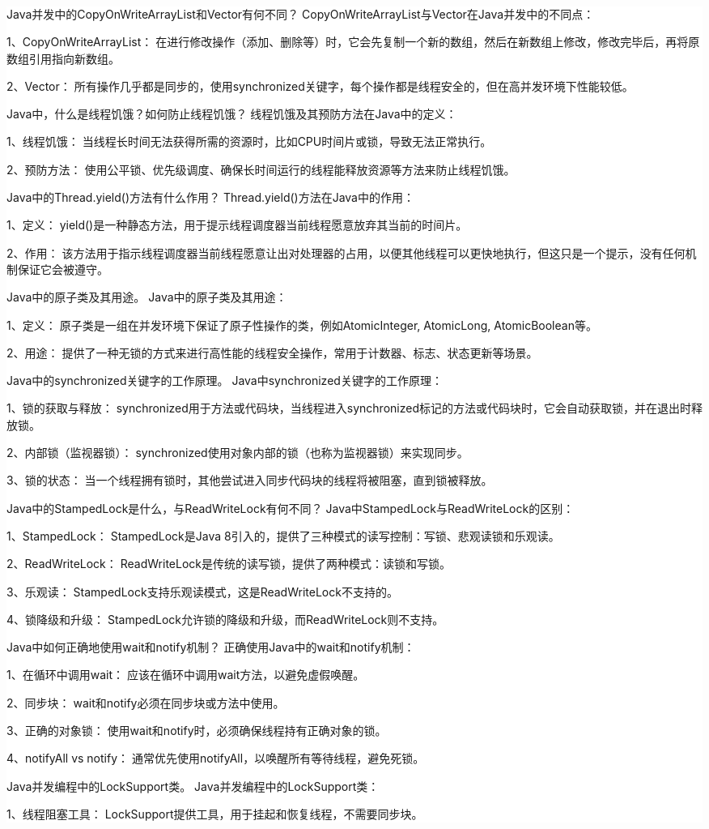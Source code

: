Java并发中的CopyOnWriteArrayList和Vector有何不同？
CopyOnWriteArrayList与Vector在Java并发中的不同点：

1、CopyOnWriteArrayList： 在进行修改操作（添加、删除等）时，它会先复制一个新的数组，然后在新数组上修改，修改完毕后，再将原数组引用指向新数组。

2、Vector： 所有操作几乎都是同步的，使用synchronized关键字，每个操作都是线程安全的，但在高并发环境下性能较低。

Java中，什么是线程饥饿？如何防止线程饥饿？
线程饥饿及其预防方法在Java中的定义：

1、线程饥饿： 当线程长时间无法获得所需的资源时，比如CPU时间片或锁，导致无法正常执行。

2、预防方法： 使用公平锁、优先级调度、确保长时间运行的线程能释放资源等方法来防止线程饥饿。

Java中的Thread.yield()方法有什么作用？
Thread.yield()方法在Java中的作用：

1、定义： yield()是一种静态方法，用于提示线程调度器当前线程愿意放弃其当前的时间片。

2、作用： 该方法用于指示线程调度器当前线程愿意让出对处理器的占用，以便其他线程可以更快地执行，但这只是一个提示，没有任何机制保证它会被遵守。

Java中的原子类及其用途。
Java中的原子类及其用途：

1、定义： 原子类是一组在并发环境下保证了原子性操作的类，例如AtomicInteger, AtomicLong, AtomicBoolean等。

2、用途： 提供了一种无锁的方式来进行高性能的线程安全操作，常用于计数器、标志、状态更新等场景。

Java中的synchronized关键字的工作原理。
Java中synchronized关键字的工作原理：

1、锁的获取与释放： synchronized用于方法或代码块，当线程进入synchronized标记的方法或代码块时，它会自动获取锁，并在退出时释放锁。

2、内部锁（监视器锁）： synchronized使用对象内部的锁（也称为监视器锁）来实现同步。

3、锁的状态： 当一个线程拥有锁时，其他尝试进入同步代码块的线程将被阻塞，直到锁被释放。

Java中的StampedLock是什么，与ReadWriteLock有何不同？
Java中StampedLock与ReadWriteLock的区别：

1、StampedLock： StampedLock是Java 8引入的，提供了三种模式的读写控制：写锁、悲观读锁和乐观读。

2、ReadWriteLock： ReadWriteLock是传统的读写锁，提供了两种模式：读锁和写锁。

3、乐观读： StampedLock支持乐观读模式，这是ReadWriteLock不支持的。

4、锁降级和升级： StampedLock允许锁的降级和升级，而ReadWriteLock则不支持。

Java中如何正确地使用wait和notify机制？
正确使用Java中的wait和notify机制：

1、在循环中调用wait： 应该在循环中调用wait方法，以避免虚假唤醒。

2、同步块： wait和notify必须在同步块或方法中使用。

3、正确的对象锁： 使用wait和notify时，必须确保线程持有正确对象的锁。

4、notifyAll vs notify： 通常优先使用notifyAll，以唤醒所有等待线程，避免死锁。

Java并发编程中的LockSupport类。
Java并发编程中的LockSupport类：

1、线程阻塞工具： LockSupport提供工具，用于挂起和恢复线程，不需要同步块。
